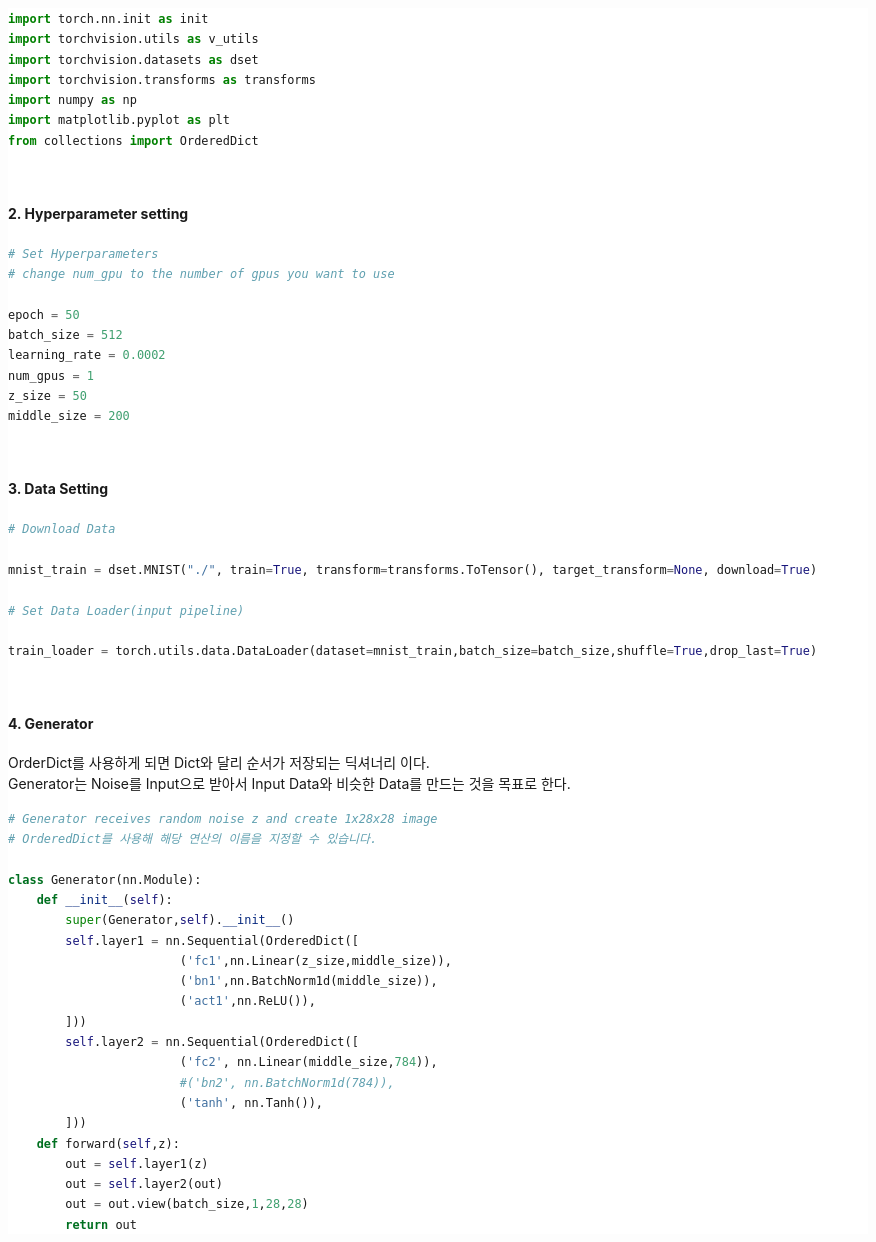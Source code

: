 ```python
import torch.nn.init as init
import torchvision.utils as v_utils
import torchvision.datasets as dset
import torchvision.transforms as transforms
import numpy as np
import matplotlib.pyplot as plt
from collections import OrderedDict
```
<br>


#### 2. Hyperparameter setting
```python
# Set Hyperparameters
# change num_gpu to the number of gpus you want to use

epoch = 50
batch_size = 512
learning_rate = 0.0002
num_gpus = 1
z_size = 50
middle_size = 200
```
<br>

#### 3. Data Setting
```python
# Download Data

mnist_train = dset.MNIST("./", train=True, transform=transforms.ToTensor(), target_transform=None, download=True)

# Set Data Loader(input pipeline)

train_loader = torch.utils.data.DataLoader(dataset=mnist_train,batch_size=batch_size,shuffle=True,drop_last=True)
```
<br>

#### 4. Generator
OrderDict를 사용하게 되면 Dict와 달리 순서가 저장되는 딕셔너리 이다.  
Generator는 Noise를 Input으로 받아서 Input Data와 비슷한 Data를 만드는 것을 목표로 한다.
```python
# Generator receives random noise z and create 1x28x28 image
# OrderedDict를 사용해 해당 연산의 이름을 지정할 수 있습니다.

class Generator(nn.Module):
    def __init__(self):
        super(Generator,self).__init__()
        self.layer1 = nn.Sequential(OrderedDict([
                        ('fc1',nn.Linear(z_size,middle_size)),
                        ('bn1',nn.BatchNorm1d(middle_size)),
                        ('act1',nn.ReLU()),
        ]))
        self.layer2 = nn.Sequential(OrderedDict([
                        ('fc2', nn.Linear(middle_size,784)),
                        #('bn2', nn.BatchNorm1d(784)),
                        ('tanh', nn.Tanh()),
        ]))
    def forward(self,z):
        out = self.layer1(z)
        out = self.layer2(out)
        out = out.view(batch_size,1,28,28)
        return out
```